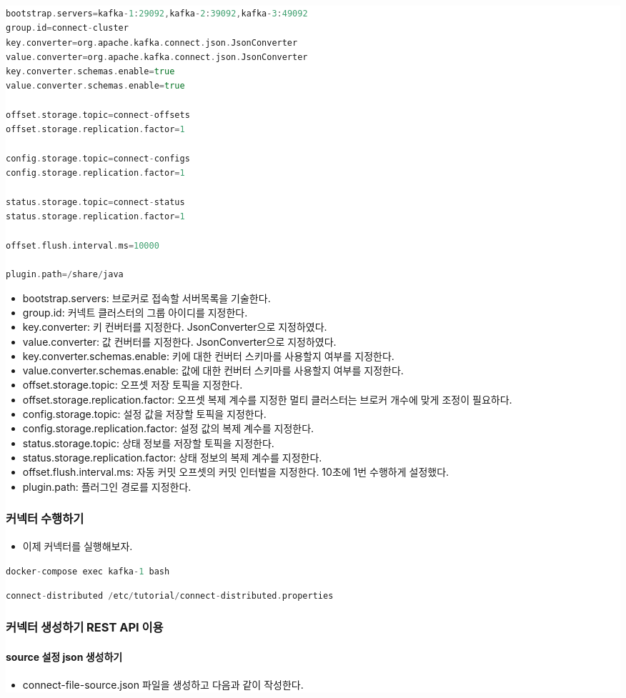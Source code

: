 ```go
bootstrap.servers=kafka-1:29092,kafka-2:39092,kafka-3:49092
group.id=connect-cluster
key.converter=org.apache.kafka.connect.json.JsonConverter
value.converter=org.apache.kafka.connect.json.JsonConverter
key.converter.schemas.enable=true
value.converter.schemas.enable=true

offset.storage.topic=connect-offsets
offset.storage.replication.factor=1

config.storage.topic=connect-configs
config.storage.replication.factor=1

status.storage.topic=connect-status
status.storage.replication.factor=1

offset.flush.interval.ms=10000

plugin.path=/share/java
```

- bootstrap.servers: 브로커로 접속할 서버목록을 기술한다.
- group.id: 커넥트 클러스터의 그룹 아이디를 지정한다. 
- key.converter: 키 컨버터를 지정한다. JsonConverter으로 지정하였다. 
- value.converter: 값 컨버터를 지정한다. JsonConverter으로 지정하였다.
- key.converter.schemas.enable: 키에 대한 컨버터 스키마를 사용할지 여부를 지정한다. 
- value.converter.schemas.enable: 값에 대한 컨버터 스키마를 사용할지 여부를 지정한다. 
- offset.storage.topic: 오프셋 저장 토픽을 지정한다. 
- offset.storage.replication.factor: 오프셋 복제 계수를 지정한 멀티 클러스터는 브로커 개수에 맞게 조정이 필요하다. 
- config.storage.topic: 설정 값을 저장할 토픽을 지정한다. 
- config.storage.replication.factor: 설정 값의 복제 계수를 지정한다. 
- status.storage.topic: 상태 정보를 저장할 토픽을 지정한다. 
- status.storage.replication.factor: 상태 정보의 복제 계수를 지정한다. 
- offset.flush.interval.ms: 자동 커밋 오프셋의 커밋 인터벌을 지정한다. 10초에 1번 수행하게 설정했다. 
- plugin.path: 플러그인 경로를 지정한다. 

### 커넥터 수행하기 

- 이제 커넥터를 실행해보자. 

```go
docker-compose exec kafka-1 bash
```

```go
connect-distributed /etc/tutorial/connect-distributed.properties
```

### 커넥터 생성하기 REST API 이용


#### source 설정 json 생성하기

- connect-file-source.json 파일을 생성하고 다음과 같이 작성한다. 
  